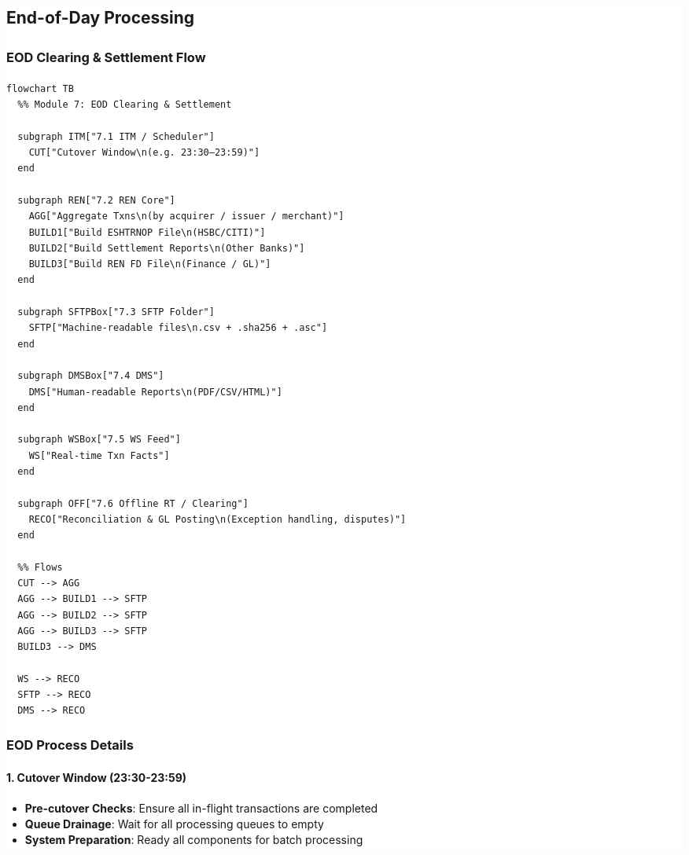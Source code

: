 
## End-of-Day Processing

### EOD Clearing & Settlement Flow

```mermaid
flowchart TB
  %% Module 7: EOD Clearing & Settlement

  subgraph ITM["7.1 ITM / Scheduler"]
    CUT["Cutover Window\n(e.g. 23:30–23:59)"]
  end

  subgraph REN["7.2 REN Core"]
    AGG["Aggregate Txns\n(by acquirer / issuer / merchant)"]
    BUILD1["Build ESHTRNOP File\n(HSBC/CITI)"]
    BUILD2["Build Settlement Reports\n(Other Banks)"]
    BUILD3["Build REN FD File\n(Finance / GL)"]
  end

  subgraph SFTPBox["7.3 SFTP Folder"]
    SFTP["Machine-readable files\n.csv + .sha256 + .asc"]
  end

  subgraph DMSBox["7.4 DMS"]
    DMS["Human-readable Reports\n(PDF/CSV/HTML)"]
  end

  subgraph WSBox["7.5 WS Feed"]
    WS["Real-time Txn Facts"]
  end

  subgraph OFF["7.6 Offline RT / Clearing"]
    RECO["Reconciliation & GL Posting\n(Exception handling, disputes)"]
  end

  %% Flows
  CUT --> AGG
  AGG --> BUILD1 --> SFTP
  AGG --> BUILD2 --> SFTP
  AGG --> BUILD3 --> SFTP
  BUILD3 --> DMS

  WS --> RECO
  SFTP --> RECO
  DMS --> RECO
```

### EOD Process Details

#### 1. Cutover Window (23:30-23:59)
- **Pre-cutover Checks**: Ensure all in-flight transactions are completed
- **Queue Drainage**: Wait for all processing queues to empty
- **System Preparation**: Ready all components for batch processing
